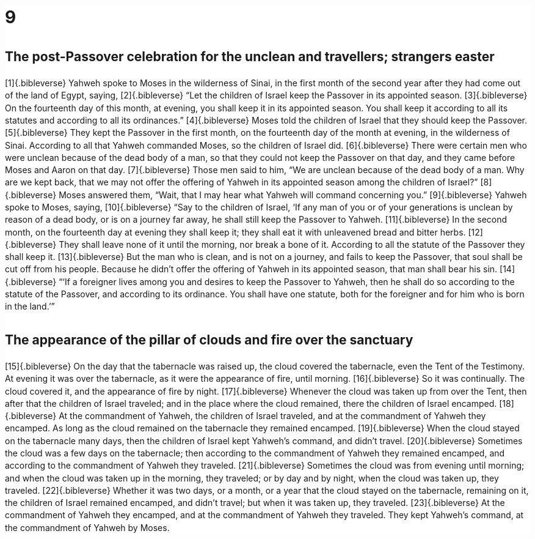 # 9 
## The post-Passover celebration for the unclean and travellers; strangers easter
[1]{.bibleverse} Yahweh spoke to Moses in the wilderness of Sinai, in the first month of the second year after they had come out of the land of Egypt, saying, [2]{.bibleverse} “Let the children of Israel keep the Passover in its appointed season. [3]{.bibleverse} On the fourteenth day of this month, at evening, you shall keep it in its appointed season. You shall keep it according to all its statutes and according to all its ordinances.” [4]{.bibleverse} Moses told the children of Israel that they should keep the Passover. [5]{.bibleverse} They kept the Passover in the first month, on the fourteenth day of the month at evening, in the wilderness of Sinai. According to all that Yahweh commanded Moses, so the children of Israel did. [6]{.bibleverse} There were certain men who were unclean because of the dead body of a man, so that they could not keep the Passover on that day, and they came before Moses and Aaron on that day. [7]{.bibleverse} Those men said to him, “We are unclean because of the dead body of a man. Why are we kept back, that we may not offer the offering of Yahweh in its appointed season among the children of Israel?” [8]{.bibleverse} Moses answered them, “Wait, that I may hear what Yahweh will command concerning you.” [9]{.bibleverse} Yahweh spoke to Moses, saying, [10]{.bibleverse} “Say to the children of Israel, ‘If any man of you or of your generations is unclean by reason of a dead body, or is on a journey far away, he shall still keep the Passover to Yahweh. [11]{.bibleverse} In the second month, on the fourteenth day at evening they shall keep it; they shall eat it with unleavened bread and bitter herbs. [12]{.bibleverse} They shall leave none of it until the morning, nor break a bone of it. According to all the statute of the Passover they shall keep it. [13]{.bibleverse} But the man who is clean, and is not on a journey, and fails to keep the Passover, that soul shall be cut off from his people. Because he didn’t offer the offering of Yahweh in its appointed season, that man shall bear his sin. [14]{.bibleverse} “‘If a foreigner lives among you and desires to keep the Passover to Yahweh, then he shall do so according to the statute of the Passover, and according to its ordinance. You shall have one statute, both for the foreigner and for him who is born in the land.’”

## The appearance of the pillar of clouds and fire over the sanctuary
[15]{.bibleverse} On the day that the tabernacle was raised up, the cloud covered the tabernacle, even the Tent of the Testimony. At evening it was over the tabernacle, as it were the appearance of fire, until morning. [16]{.bibleverse} So it was continually. The cloud covered it, and the appearance of fire by night. [17]{.bibleverse} Whenever the cloud was taken up from over the Tent, then after that the children of Israel traveled; and in the place where the cloud remained, there the children of Israel encamped. [18]{.bibleverse} At the commandment of Yahweh, the children of Israel traveled, and at the commandment of Yahweh they encamped. As long as the cloud remained on the tabernacle they remained encamped. [19]{.bibleverse} When the cloud stayed on the tabernacle many days, then the children of Israel kept Yahweh’s command, and didn’t travel. [20]{.bibleverse} Sometimes the cloud was a few days on the tabernacle; then according to the commandment of Yahweh they remained encamped, and according to the commandment of Yahweh they traveled. [21]{.bibleverse} Sometimes the cloud was from evening until morning; and when the cloud was taken up in the morning, they traveled; or by day and by night, when the cloud was taken up, they traveled. [22]{.bibleverse} Whether it was two days, or a month, or a year that the cloud stayed on the tabernacle, remaining on it, the children of Israel remained encamped, and didn’t travel; but when it was taken up, they traveled. [23]{.bibleverse} At the commandment of Yahweh they encamped, and at the commandment of Yahweh they traveled. They kept Yahweh’s command, at the commandment of Yahweh by Moses. 

